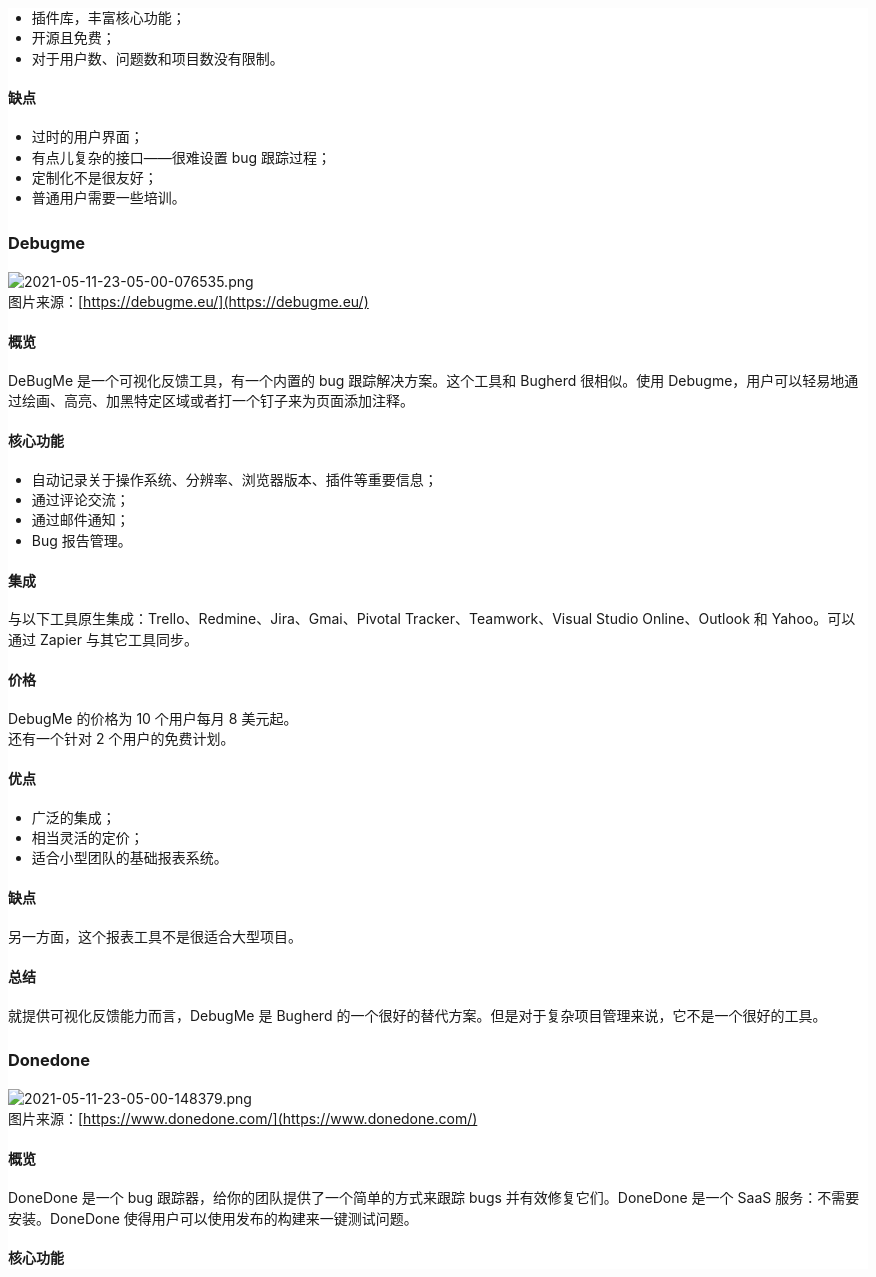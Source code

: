 - 插件库，丰富核心功能；
- 开源且免费；
- 对于用户数、问题数和项目数没有限制。
<a name="pN7OW"></a>
#### 缺点

- 过时的用户界面；
- 有点儿复杂的接口——很难设置 bug 跟踪过程；
- 定制化不是很友好；
- 普通用户需要一些培训。
<a name="eo0iN"></a>
### Debugme
![2021-05-11-23-05-00-076535.png](https://cdn.nlark.com/yuque/0/2021/png/396745/1620746002058-47549cdc-8e76-4ffa-b9f3-197da80e3424.png#clientId=u98658a8f-79fd-4&from=ui&id=u9027fa30&originHeight=378&originWidth=600&originalType=binary&size=29873&status=done&style=none&taskId=uff95d64b-b908-46cd-bdfd-31fd9ee6766)<br />图片来源：[https://debugme.eu/](https://debugme.eu/)
<a name="WmY62"></a>
#### 概览
DeBugMe 是一个可视化反馈工具，有一个内置的 bug 跟踪解决方案。这个工具和 Bugherd 很相似。使用 Debugme，用户可以轻易地通过绘画、高亮、加黑特定区域或者打一个钉子来为页面添加注释。
<a name="fJKbA"></a>
#### 核心功能

- 自动记录关于操作系统、分辨率、浏览器版本、插件等重要信息；
- 通过评论交流；
- 通过邮件通知；
- Bug 报告管理。
<a name="g3XlY"></a>
#### 集成
与以下工具原生集成：Trello、Redmine、Jira、Gmai、Pivotal Tracker、Teamwork、Visual Studio Online、Outlook 和 Yahoo。可以通过 Zapier 与其它工具同步。
<a name="BBrLS"></a>
#### 价格
DebugMe 的价格为 10 个用户每月 8 美元起。<br />还有一个针对 2 个用户的免费计划。
<a name="shT3f"></a>
#### 优点

- 广泛的集成；
- 相当灵活的定价；
- 适合小型团队的基础报表系统。
<a name="c11KV"></a>
#### 缺点
另一方面，这个报表工具不是很适合大型项目。
<a name="TkoNd"></a>
#### 总结
就提供可视化反馈能力而言，DebugMe 是 Bugherd 的一个很好的替代方案。但是对于复杂项目管理来说，它不是一个很好的工具。
<a name="EjWMd"></a>
### Donedone
![2021-05-11-23-05-00-148379.png](https://cdn.nlark.com/yuque/0/2021/png/396745/1620745985003-f3de53c8-bf9a-4202-85f4-dd92c0e0c9c3.png#clientId=u98658a8f-79fd-4&from=ui&id=u7ff48bed&originHeight=614&originWidth=768&originalType=binary&size=28310&status=done&style=shadow&taskId=ud99b650e-b439-43f7-ac5e-c895ce8447f)<br />图片来源：[https://www.donedone.com/](https://www.donedone.com/)
<a name="yBEAB"></a>
#### 概览
DoneDone 是一个 bug 跟踪器，给你的团队提供了一个简单的方式来跟踪 bugs 并有效修复它们。DoneDone 是一个 SaaS 服务：不需要安装。DoneDone 使得用户可以使用发布的构建来一键测试问题。
<a name="Uplt3"></a>
#### 核心功能
